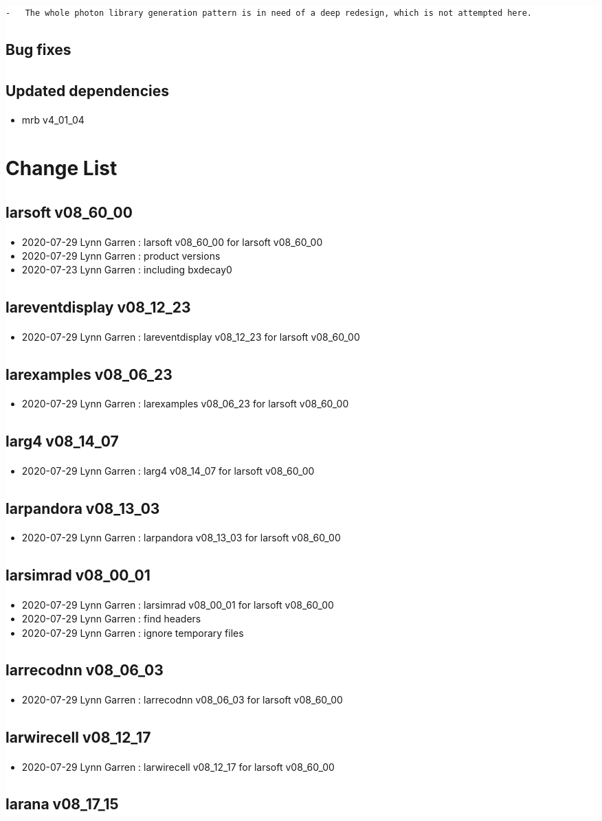     -   The whole photon library generation pattern is in need of a deep redesign, which is not attempted here.

## Bug fixes

## Updated dependencies

-   mrb v4_01_04

# Change List

## larsoft v08_60_00

-   2020-07-29 Lynn Garren : larsoft v08_60_00 for larsoft v08_60_00
-   2020-07-29 Lynn Garren : product versions
-   2020-07-23 Lynn Garren : including bxdecay0

## lareventdisplay v08_12_23

-   2020-07-29 Lynn Garren : lareventdisplay v08_12_23 for larsoft v08_60_00

## larexamples v08_06_23

-   2020-07-29 Lynn Garren : larexamples v08_06_23 for larsoft v08_60_00

## larg4 v08_14_07

-   2020-07-29 Lynn Garren : larg4 v08_14_07 for larsoft v08_60_00

## larpandora v08_13_03

-   2020-07-29 Lynn Garren : larpandora v08_13_03 for larsoft v08_60_00

## larsimrad v08_00_01

-   2020-07-29 Lynn Garren : larsimrad v08_00_01 for larsoft v08_60_00
-   2020-07-29 Lynn Garren : find headers
-   2020-07-29 Lynn Garren : ignore temporary files

## larrecodnn v08_06_03

-   2020-07-29 Lynn Garren : larrecodnn v08_06_03 for larsoft v08_60_00

## larwirecell v08_12_17

-   2020-07-29 Lynn Garren : larwirecell v08_12_17 for larsoft v08_60_00

## larana v08_17_15
